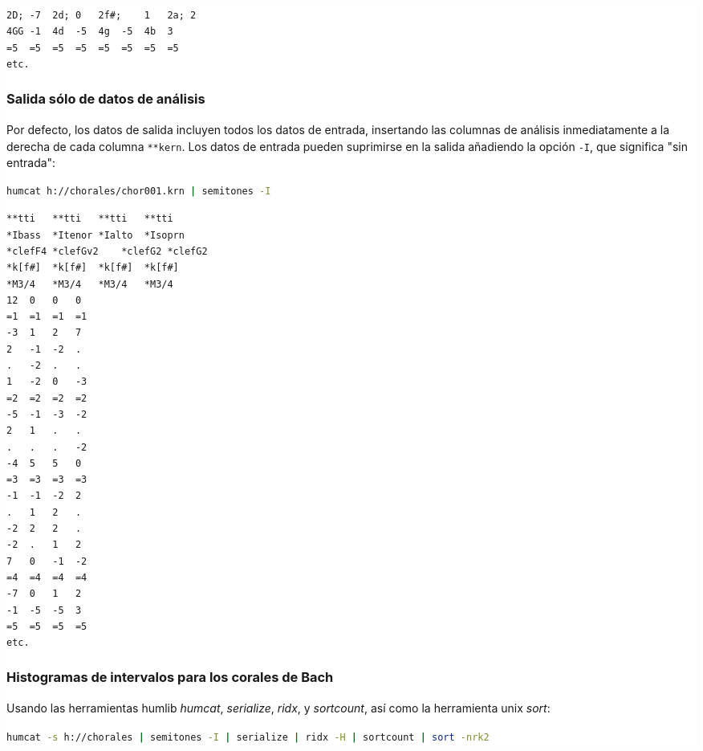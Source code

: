 ```tsv
2D;	-7	2d;	0	2f#;	1	2a;	2
4GG	-1	4d	-5	4g	-5	4b	3
=5	=5	=5	=5	=5	=5	=5	=5
etc.
```


### Salida sólo de datos de análisis ###

Por defecto, los datos de salida incluyen todos los datos de entrada, insertando las columnas de análisis inmediatamente a la derecha de cada columna `**kern`.  Los datos de entrada pueden suprimirse en la salida añadiendo la opción `-I`, que significa "sin entrada":

```bash
humcat h://chorales/chor001.krn | semitones -I
```

```tsv
**tti	**tti	**tti	**tti
*Ibass	*Itenor	*Ialto	*Isoprn
*clefF4	*clefGv2	*clefG2	*clefG2
*k[f#]	*k[f#]	*k[f#]	*k[f#]
*M3/4	*M3/4	*M3/4	*M3/4
12	0	0	0
=1	=1	=1	=1
-3	1	2	7
2	-1	-2	.
.	-2	.	.
1	-2	0	-3
=2	=2	=2	=2
-5	-1	-3	-2
2	1	.	.
.	.	.	-2
-4	5	5	0
=3	=3	=3	=3
-1	-1	-2	2
.	1	2	.
-2	2	2	.
-2	.	1	2
7	0	-1	-2
=4	=4	=4	=4
-7	0	1	2
-1	-5	-5	3
=5	=5	=5	=5
etc.
```


### Histogramas de intervalos para los corales de Bach ###

Usando las herramientas humlib *humcat*, *serialize*, *ridx*, y *sortcount*, así como la herramienta unix *sort*:

```bash
humcat -s h://chorales | semitones -I | serialize | ridx -H | sortcount | sort -nrk2
```
